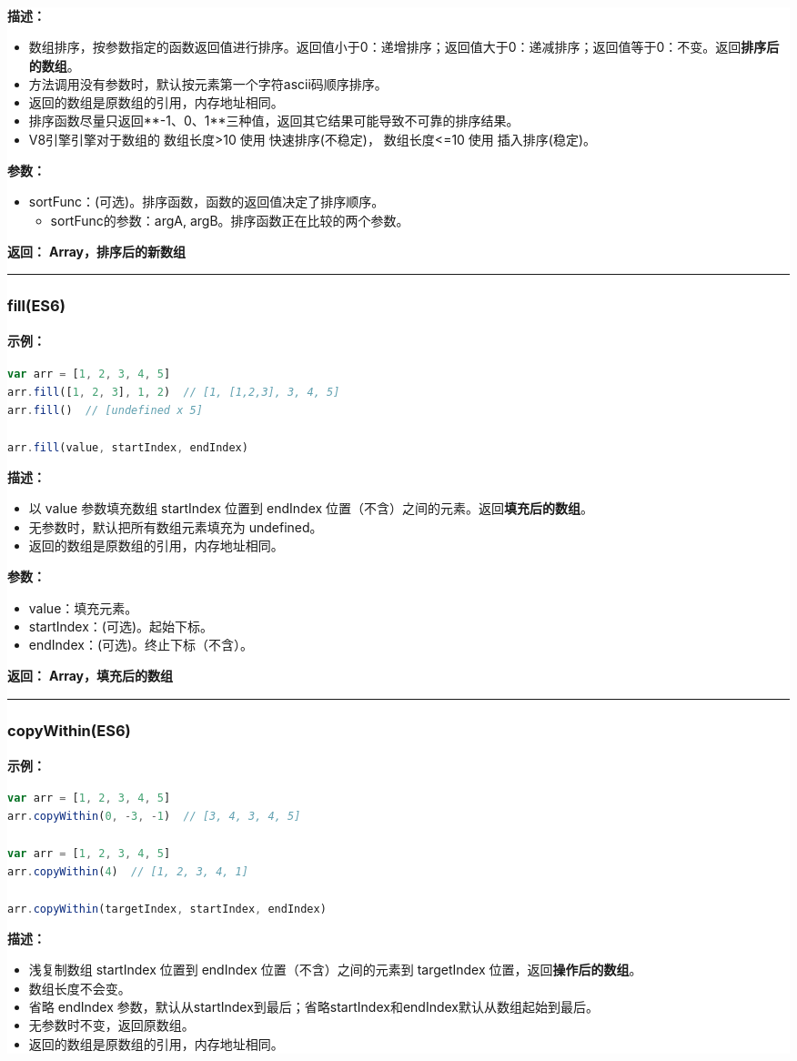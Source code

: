 
**描述：**
- 数组排序，按参数指定的函数返回值进行排序。返回值小于0：递增排序；返回值大于0：递减排序；返回值等于0：不变。返回**排序后的数组**。
- 方法调用没有参数时，默认按元素第一个字符ascii码顺序排序。
- 返回的数组是原数组的引用，内存地址相同。
- 排序函数尽量只返回**-1、0、1**三种值，返回其它结果可能导致不可靠的排序结果。
- V8引擎引擎对于数组的 数组长度>10 使用 快速排序(不稳定)， 数组长度<=10 使用 插入排序(稳定)。

**参数：**
- sortFunc：(可选)。排序函数，函数的返回值决定了排序顺序。
  - sortFunc的参数：argA, argB。排序函数正在比较的两个参数。

**返回：** **Array，排序后的新数组**


--------------------------------------------------------------------------------
### fill(ES6)

**示例：**
```javascript
var arr = [1, 2, 3, 4, 5]
arr.fill([1, 2, 3], 1, 2)  // [1, [1,2,3], 3, 4, 5]
arr.fill()  // [undefined x 5]

arr.fill(value, startIndex, endIndex)
```

**描述：**
- 以 value 参数填充数组 startIndex 位置到 endIndex 位置（不含）之间的元素。返回**填充后的数组**。
- 无参数时，默认把所有数组元素填充为 undefined。
- 返回的数组是原数组的引用，内存地址相同。

**参数：**
- value：填充元素。
- startIndex：(可选)。起始下标。
- endIndex：(可选)。终止下标（不含）。

**返回：** **Array，填充后的数组**


--------------------------------------------------------------------------------
### copyWithin(ES6)

**示例：**
```javascript
var arr = [1, 2, 3, 4, 5]
arr.copyWithin(0, -3, -1)  // [3, 4, 3, 4, 5]

var arr = [1, 2, 3, 4, 5]
arr.copyWithin(4)  // [1, 2, 3, 4, 1]

arr.copyWithin(targetIndex, startIndex, endIndex)
```

**描述：**
- 浅复制数组 startIndex 位置到 endIndex 位置（不含）之间的元素到 targetIndex 位置，返回**操作后的数组**。
- 数组长度不会变。
- 省略 endIndex 参数，默认从startIndex到最后；省略startIndex和endIndex默认从数组起始到最后。
- 无参数时不变，返回原数组。
- 返回的数组是原数组的引用，内存地址相同。
